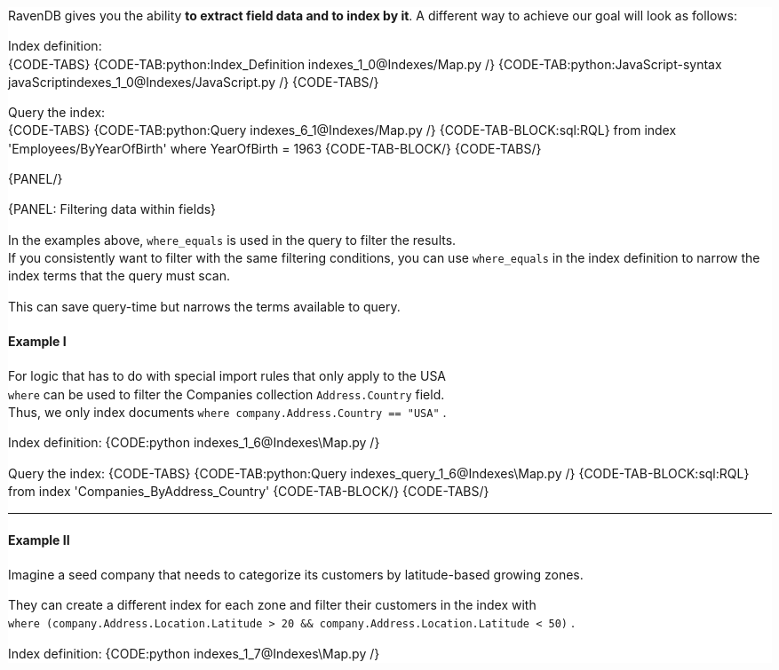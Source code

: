 RavenDB gives you the ability **to extract field data and to index by it**. A different way to achieve our goal will look as follows:  

Index definition:  
{CODE-TABS}
{CODE-TAB:python:Index_Definition indexes_1_0@Indexes/Map.py /}
{CODE-TAB:python:JavaScript-syntax javaScriptindexes_1_0@Indexes/JavaScript.py /}
{CODE-TABS/}

Query the index:  
{CODE-TABS}
{CODE-TAB:python:Query indexes_6_1@Indexes/Map.py /}
{CODE-TAB-BLOCK:sql:RQL}
from index 'Employees/ByYearOfBirth'
where YearOfBirth = 1963
{CODE-TAB-BLOCK/}
{CODE-TABS/}

{PANEL/}

{PANEL: Filtering data within fields}

In the examples above, `where_equals` is used in the query to filter the results.  
If you consistently want to filter with the same filtering conditions, 
you can use `where_equals` in the index definition to narrow the index terms that the query must scan.  

This can save query-time but narrows the terms available to query.

#### Example I

For logic that has to do with special import rules that only apply to the USA  
`where` can be used to filter the Companies collection `Address.Country` field.  
Thus, we only index documents `where company.Address.Country == "USA"` . 

Index definition:
{CODE:python indexes_1_6@Indexes\Map.py /}

Query the index:
{CODE-TABS}
{CODE-TAB:python:Query indexes_query_1_6@Indexes\Map.py /}
{CODE-TAB-BLOCK:sql:RQL}
from index 'Companies_ByAddress_Country'
{CODE-TAB-BLOCK/}
{CODE-TABS/}

---

#### Example II

Imagine a seed company that needs to categorize its customers by latitude-based growing zones.  

They can create a different index for each zone and filter their customers in the index with  
`where (company.Address.Location.Latitude > 20 && company.Address.Location.Latitude < 50)` .

Index definition:
{CODE:python indexes_1_7@Indexes\Map.py /}
